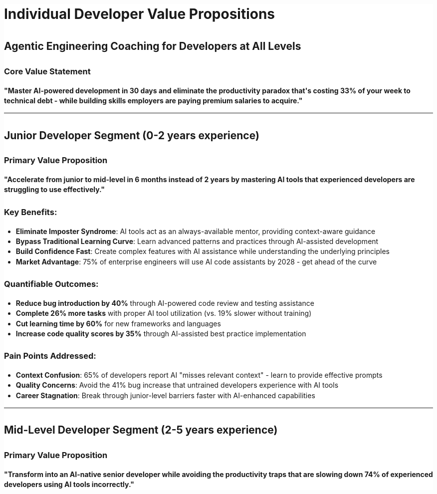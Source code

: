 # Individual Developer Value Propositions
## Agentic Engineering Coaching for Developers at All Levels

### Core Value Statement
**"Master AI-powered development in 30 days and eliminate the productivity paradox that's costing 33% of your week to technical debt - while building skills employers are paying premium salaries to acquire."**

---

## Junior Developer Segment (0-2 years experience)

### Primary Value Proposition
**"Accelerate from junior to mid-level in 6 months instead of 2 years by mastering AI tools that experienced developers are struggling to use effectively."**

### Key Benefits:
- **Eliminate Imposter Syndrome**: AI tools act as an always-available mentor, providing context-aware guidance
- **Bypass Traditional Learning Curve**: Learn advanced patterns and practices through AI-assisted development
- **Build Confidence Fast**: Create complex features with AI assistance while understanding the underlying principles
- **Market Advantage**: 75% of enterprise engineers will use AI code assistants by 2028 - get ahead of the curve

### Quantifiable Outcomes:
- **Reduce bug introduction by 40%** through AI-powered code review and testing assistance
- **Complete 26% more tasks** with proper AI tool utilization (vs. 19% slower without training)
- **Cut learning time by 60%** for new frameworks and languages
- **Increase code quality scores by 35%** through AI-assisted best practice implementation

### Pain Points Addressed:
- **Context Confusion**: 65% of developers report AI "misses relevant context" - learn to provide effective prompts
- **Quality Concerns**: Avoid the 41% bug increase that untrained developers experience with AI tools
- **Career Stagnation**: Break through junior-level barriers faster with AI-enhanced capabilities

---

## Mid-Level Developer Segment (2-5 years experience)

### Primary Value Proposition
**"Transform into an AI-native senior developer while avoiding the productivity traps that are slowing down 74% of experienced developers using AI tools incorrectly."**
